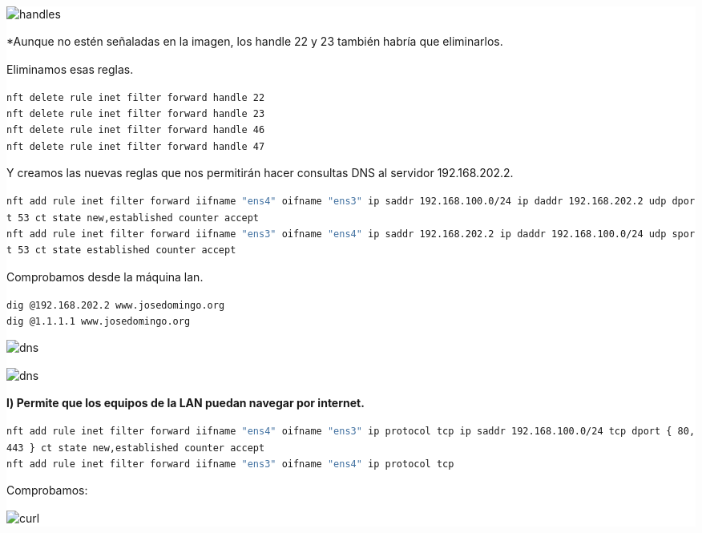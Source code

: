 ![handles](/img/firewall/44.png)

*Aunque no estén señaladas en la imagen, los handle 22 y 23 también habría que eliminarlos.

Eliminamos esas reglas.

```bash
nft delete rule inet filter forward handle 22
nft delete rule inet filter forward handle 23
nft delete rule inet filter forward handle 46
nft delete rule inet filter forward handle 47
```

Y creamos las nuevas reglas que nos permitirán hacer consultas DNS al servidor 192.168.202.2.

```bash
nft add rule inet filter forward iifname "ens4" oifname "ens3" ip saddr 192.168.100.0/24 ip daddr 192.168.202.2 udp dport 53 ct state new,established counter accept
nft add rule inet filter forward iifname "ens3" oifname "ens4" ip saddr 192.168.202.2 ip daddr 192.168.100.0/24 udp sport 53 ct state established counter accept
```

Comprobamos desde la máquina lan.

```bash
dig @192.168.202.2 www.josedomingo.org
dig @1.1.1.1 www.josedomingo.org
```

![dns](/img/firewall/45.png)

![dns](/img/firewall/46.png)

**l) Permite que los equipos de la LAN puedan navegar por internet.**

```bash
nft add rule inet filter forward iifname "ens4" oifname "ens3" ip protocol tcp ip saddr 192.168.100.0/24 tcp dport { 80,443 } ct state new,established counter accept
nft add rule inet filter forward iifname "ens3" oifname "ens4" ip protocol tcp
```

Comprobamos:

![curl](/img/firewall/47.png)
